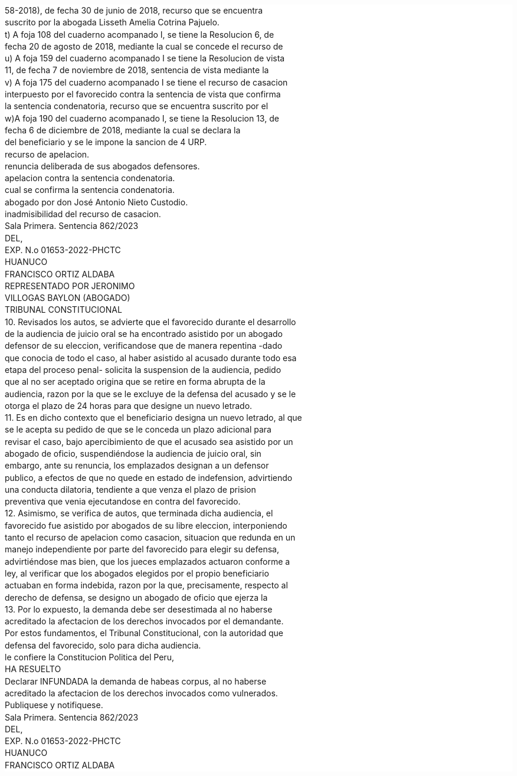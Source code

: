 58-2018), de fecha 30 de junio de 2018, recurso que se encuentra  
suscrito por la abogada Lisseth Amelia Cotrina Pajuelo.  
t) A foja 108 del cuaderno acompanado I, se tiene la Resolucion 6, de  
fecha 20 de agosto de 2018, mediante la cual se concede el recurso de  
u) A foja 159 del cuaderno acompanado I se tiene la Resolucion de vista  
11, de fecha 7 de noviembre de 2018, sentencia de vista mediante la  
v) A foja 175 del cuaderno acompanado I se tiene el recurso de casacion  
interpuesto por el favorecido contra la sentencia de vista que confirma  
la sentencia condenatoria, recurso que se encuentra suscrito por el  
w)A foja 190 del cuaderno acompanado I, se tiene la Resolucion 13, de  
fecha 6 de diciembre de 2018, mediante la cual se declara la  
del beneficiario y se le impone la sancion de 4 URP.  
recurso de apelacion.  
renuncia deliberada de sus abogados defensores.  
apelacion contra la sentencia condenatoria.  
cual se confirma la sentencia condenatoria.  
abogado por don José Antonio Nieto Custodio.  
inadmisibilidad del recurso de casacion.  
Sala Primera. Sentencia 862/2023  
DEL,  
EXP. N.o 01653-2022-PHCTC  
HUANUCO  
FRANCISCO ORTIZ ALDABA  
REPRESENTADO POR JERONIMO  
VILLOGAS BAYLON (ABOGADO)  
TRIBUNAL CONSTITUCIONAL  
10. Revisados los autos, se advierte que el favorecido durante el desarrollo  
de la audiencia de juicio oral se ha encontrado asistido por un abogado  
defensor de su eleccion, verificandose que de manera repentina -dado  
que conocia de todo el caso, al haber asistido al acusado durante todo esa  
etapa del proceso penal- solicita la suspension de la audiencia, pedido  
que al no ser aceptado origina que se retire en forma abrupta de la  
audiencia, razon por la que se le excluye de la defensa del acusado y se le  
otorga el plazo de 24 horas para que designe un nuevo letrado.  
11. Es en dicho contexto que el beneficiario designa un nuevo letrado, al que  
se le acepta su pedido de que se le conceda un plazo adicional para  
revisar el caso, bajo apercibimiento de que el acusado sea asistido por un  
abogado de oficio, suspendiéndose la audiencia de juicio oral, sin  
embargo, ante su renuncia, los emplazados designan a un defensor  
publico, a efectos de que no quede en estado de indefension, advirtiendo  
una conducta dilatoria, tendiente a que venza el plazo de prision  
preventiva que venia ejecutandose en contra del favorecido.  
12. Asimismo, se verifica de autos, que terminada dicha audiencia, el  
favorecido fue asistido por abogados de su libre eleccion, interponiendo  
tanto el recurso de apelacion como casacion, situacion que redunda en un  
manejo independiente por parte del favorecido para elegir su defensa,  
advirtiéndose mas bien, que los jueces emplazados actuaron conforme a  
ley, al verificar que los abogados elegidos por el propio beneficiario  
actuaban en forma indebida, razon por la que, precisamente, respecto al  
derecho de defensa, se designo un abogado de oficio que ejerza la  
13. Por lo expuesto, la demanda debe ser desestimada al no haberse  
acreditado la afectacion de los derechos invocados por el demandante.  
Por estos fundamentos, el Tribunal Constitucional, con la autoridad que  
defensa del favorecido, solo para dicha audiencia.  
le confiere la Constitucion Politica del Peru,  
HA RESUELTO  
Declarar INFUNDADA la demanda de habeas corpus, al no haberse  
acreditado la afectacion de los derechos invocados como vulnerados.  
Publiquese y notifiquese.  
Sala Primera. Sentencia 862/2023  
DEL,  
EXP. N.o 01653-2022-PHCTC  
HUANUCO  
FRANCISCO ORTIZ ALDABA  